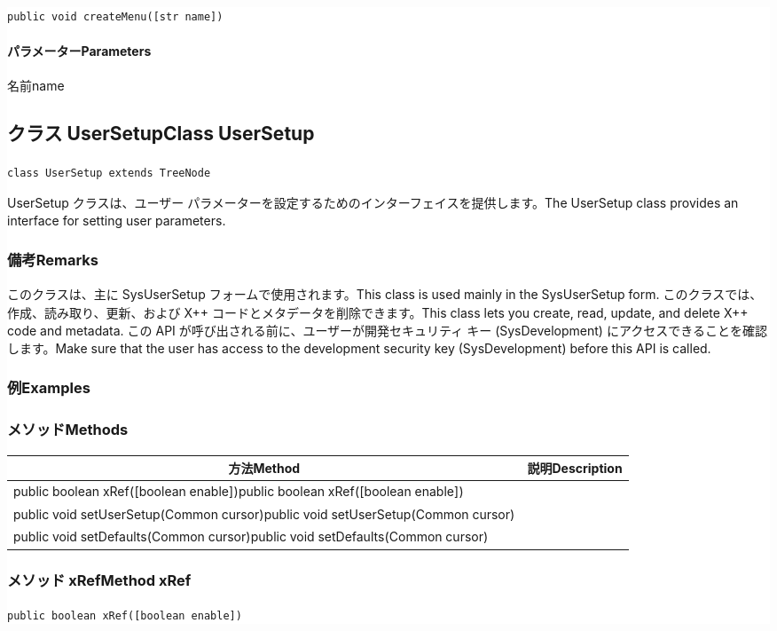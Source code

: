     public void createMenu([str name])

#### <a name="parameters"></a><span data-ttu-id="e9d6c-166">パラメーター</span><span class="sxs-lookup"><span data-stu-id="e9d6c-166">Parameters</span></span>

<span data-ttu-id="e9d6c-167">名前</span><span class="sxs-lookup"><span data-stu-id="e9d6c-167">name</span></span>  

## <a name="class-usersetup"></a><span data-ttu-id="e9d6c-168">クラス UserSetup</span><span class="sxs-lookup"><span data-stu-id="e9d6c-168">Class UserSetup</span></span>
    class UserSetup extends TreeNode

<span data-ttu-id="e9d6c-169">UserSetup クラスは、ユーザー パラメーターを設定するためのインターフェイスを提供します。</span><span class="sxs-lookup"><span data-stu-id="e9d6c-169">The UserSetup class provides an interface for setting user parameters.</span></span>

### <a name="remarks"></a><span data-ttu-id="e9d6c-170">備考</span><span class="sxs-lookup"><span data-stu-id="e9d6c-170">Remarks</span></span>

<span data-ttu-id="e9d6c-171">このクラスは、主に SysUserSetup フォームで使用されます。</span><span class="sxs-lookup"><span data-stu-id="e9d6c-171">This class is used mainly in the SysUserSetup form.</span></span> <span data-ttu-id="e9d6c-172">このクラスでは、作成、読み取り、更新、および X++ コードとメタデータを削除できます。</span><span class="sxs-lookup"><span data-stu-id="e9d6c-172">This class lets you create, read, update, and delete X++ code and metadata.</span></span> <span data-ttu-id="e9d6c-173">この API が呼び出される前に、ユーザーが開発セキュリティ キー (SysDevelopment) にアクセスできることを確認します。</span><span class="sxs-lookup"><span data-stu-id="e9d6c-173">Make sure that the user has access to the development security key (SysDevelopment) before this API is called.</span></span>

### <a name="examples"></a><span data-ttu-id="e9d6c-174">例</span><span class="sxs-lookup"><span data-stu-id="e9d6c-174">Examples</span></span>

### <a name="methods"></a><span data-ttu-id="e9d6c-175">メソッド</span><span class="sxs-lookup"><span data-stu-id="e9d6c-175">Methods</span></span>

| <span data-ttu-id="e9d6c-176">方法</span><span class="sxs-lookup"><span data-stu-id="e9d6c-176">Method</span></span>                                  | <span data-ttu-id="e9d6c-177">説明</span><span class="sxs-lookup"><span data-stu-id="e9d6c-177">Description</span></span> |
|-----------------------------------------|-------------|
| <span data-ttu-id="e9d6c-178">public boolean xRef(\[boolean enable\])</span><span class="sxs-lookup"><span data-stu-id="e9d6c-178">public boolean xRef(\[boolean enable\])</span></span> |             |
| <span data-ttu-id="e9d6c-179">public void setUserSetup(Common cursor)</span><span class="sxs-lookup"><span data-stu-id="e9d6c-179">public void setUserSetup(Common cursor)</span></span> |             |
| <span data-ttu-id="e9d6c-180">public void setDefaults(Common cursor)</span><span class="sxs-lookup"><span data-stu-id="e9d6c-180">public void setDefaults(Common cursor)</span></span>  |             |

### <a name="method-xref"></a><span data-ttu-id="e9d6c-181">メソッド xRef</span><span class="sxs-lookup"><span data-stu-id="e9d6c-181">Method xRef</span></span>

    public boolean xRef([boolean enable])
